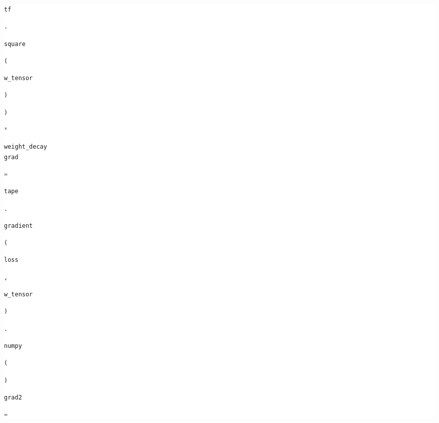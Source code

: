 ```python
tf
```
```python
.
```
```python
square
```
```python
(
```
```python
w_tensor
```
```python
)
```
```python
)
```
```python
*
```
```python
weight_decay
grad
```
```python
=
```
```python
tape
```
```python
.
```
```python
gradient
```
```python
(
```
```python
loss
```
```python
,
```
```python
w_tensor
```
```python
)
```
```python
.
```
```python
numpy
```
```python
(
```
```python
)
```
```python
grad2
```
```python
=
```